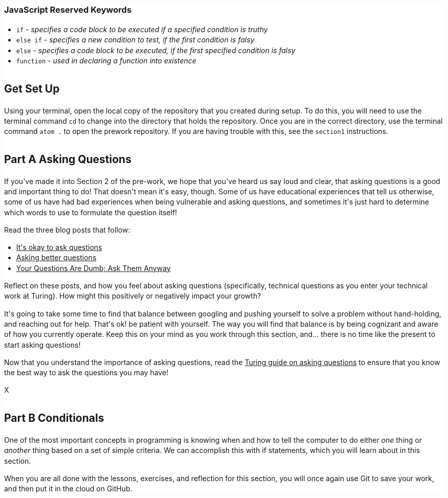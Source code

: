### JavaScript Reserved Keywords

- `if` - *specifies a code block to be executed if a specified condition is truthy*
- `else if` - *specifies a new condition to test, if the first condition is falsy*
- `else` - *specifies a code block to be executed, if the first specified condition is falsy*
- `function` - *used in declaring a function into existence*

## Get Set Up

Using your terminal, open the local copy of the repository that you created during setup.  To do this, you will need to use the terminal command `cd` to change into the directory that holds the repository. Once you are in the correct directory, use the terminal command `atom .` to open the prework repository. If you are having trouble with this, see the `section1` instructions.

## Part A Asking Questions

If you've made it into Section 2 of the pre-work, we hope that you've heard us say loud and clear, that asking questions is a good and important thing to do! That doesn't mean it's easy, though. Some of us have educational experiences that tell us otherwise, some of us have had bad experiences when being vulnerable and asking questions, and sometimes it's just hard to determine which words to use to formulate the question itself!

Read the three blog posts that follow:
* [It's okay to ask questions](https://dev.to/mporam/its-okay-to-ask-questions-43hf)
* [Asking better questions](https://dev.to/josefine/asking-better-questions-2e2k)
* [Your Questions Are Dumb; Ask Them Anyway](https://dev.to/kathryngrayson/your-questions-are-dumb-ask-them-anyway-3cm6)

Reflect on these posts, and how you feel about asking questions (specifically, technical questions as you enter your technical work at Turing). How might this positively or negatively impact your growth?

It's going to take some time to find that balance between googling and pushing yourself to solve a problem without hand-holding, and reaching out for help. That's ok! be patient with yourself. The way you will find that balance is by being cognizant and aware of how you currently operate. Keep this on your mind as you work through this section, and... there is no time like the present to start asking questions!

Now that you understand the importance of asking questions, read the [Turing guide on asking questions](https://gist.github.com/ericweissman/fb0241e226227867b6bc70a4d49227f5) to ensure that you know the best way to ask the questions you may have!

X

## Part B Conditionals

One of the most important concepts in programming is knowing when and how to tell the computer to do either _one_ thing or _another_ thing based on a set of simple criteria.  We can accomplish this with if statements, which you will learn about in this section.

When you are all done with the lessons, exercises, and reflection for this section, you will once again use Git to save your work, and then put it in the cloud on GitHub.

